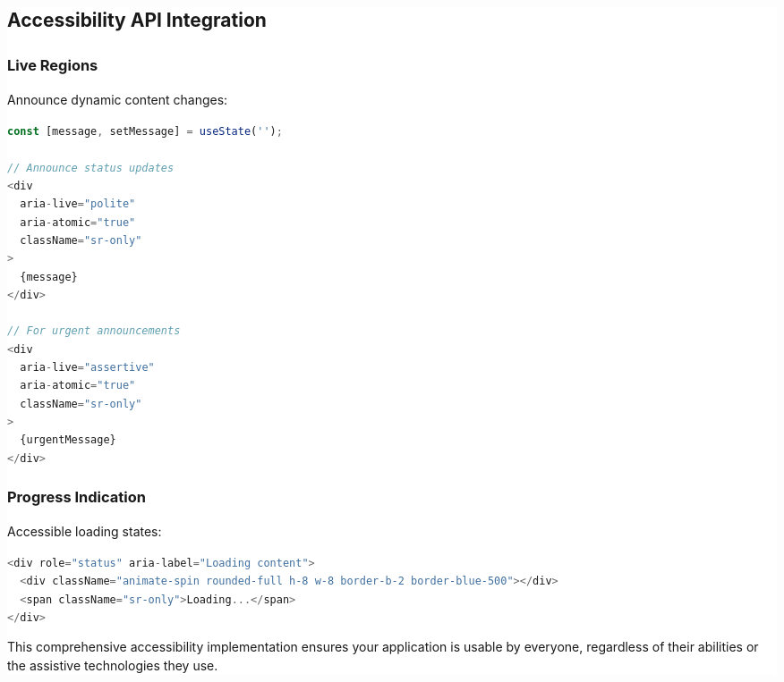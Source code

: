 ## Accessibility API Integration

### Live Regions

Announce dynamic content changes:

```typescript
const [message, setMessage] = useState('');

// Announce status updates
<div 
  aria-live="polite" 
  aria-atomic="true"
  className="sr-only"
>
  {message}
</div>

// For urgent announcements
<div 
  aria-live="assertive" 
  aria-atomic="true"
  className="sr-only"
>
  {urgentMessage}
</div>
```

### Progress Indication

Accessible loading states:

```typescript
<div role="status" aria-label="Loading content">
  <div className="animate-spin rounded-full h-8 w-8 border-b-2 border-blue-500"></div>
  <span className="sr-only">Loading...</span>
</div>
```

This comprehensive accessibility implementation ensures your application is usable by everyone, regardless of their abilities or the assistive technologies they use.